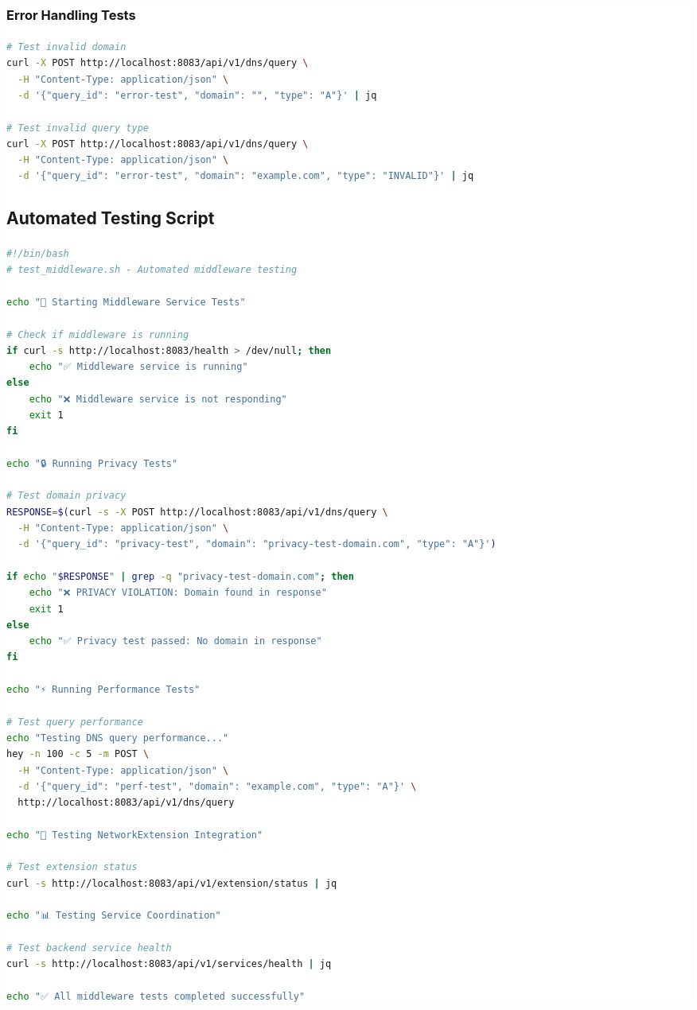 ### Error Handling Tests
```bash
# Test invalid domain
curl -X POST http://localhost:8083/api/v1/dns/query \
  -H "Content-Type: application/json" \
  -d '{"query_id": "error-test", "domain": "", "type": "A"}' | jq

# Test invalid query type
curl -X POST http://localhost:8083/api/v1/dns/query \
  -H "Content-Type: application/json" \
  -d '{"query_id": "error-test", "domain": "example.com", "type": "INVALID"}' | jq
```

## Automated Testing Script

```bash
#!/bin/bash
# test_middleware.sh - Automated middleware testing

echo "🚀 Starting Middleware Service Tests"

# Check if middleware is running
if curl -s http://localhost:8083/health > /dev/null; then
    echo "✅ Middleware service is running"
else
    echo "❌ Middleware service is not responding"
    exit 1
fi

echo "🔒 Running Privacy Tests"

# Test domain privacy
RESPONSE=$(curl -s -X POST http://localhost:8083/api/v1/dns/query \
  -H "Content-Type: application/json" \
  -d '{"query_id": "privacy-test", "domain": "privacy-test-domain.com", "type": "A"}')

if echo "$RESPONSE" | grep -q "privacy-test-domain.com"; then
    echo "❌ PRIVACY VIOLATION: Domain found in response"
    exit 1
else
    echo "✅ Privacy test passed: No domain in response"
fi

echo "⚡ Running Performance Tests"

# Test query performance
echo "Testing DNS query performance..."
hey -n 100 -c 5 -m POST \
  -H "Content-Type: application/json" \
  -d '{"query_id": "perf-test", "domain": "example.com", "type": "A"}' \
  http://localhost:8083/api/v1/dns/query

echo "🔗 Testing NetworkExtension Integration"

# Test extension status
curl -s http://localhost:8083/api/v1/extension/status | jq

echo "📊 Testing Service Coordination"

# Test backend service health
curl -s http://localhost:8083/api/v1/services/health | jq

echo "✅ All middleware tests completed successfully"
```